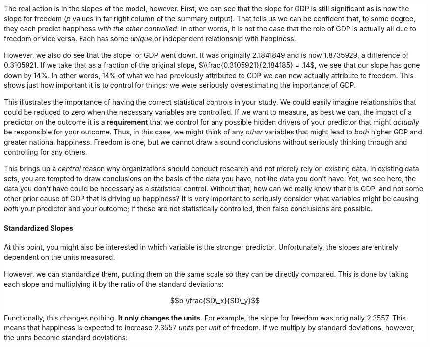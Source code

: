 The real action is in the slopes of the model, however. First, we can
see that the slope for GDP is still significant as is now the slope for
freedom (*p* values in far right column of the summary output). That
tells us we can be confident that, to some degree, they each predict
happiness *with the other controlled*. In other words, it is not the
case that the role of GDP is actually all due to freedom or vice versa.
Each has some *unique* or independent relationship with happiness.

However, we also do see that the slope for GDP went down. It was
originally 2.1841849 and is now 1.8735929, a difference of 0.3105921. If
we take that as a fraction of the original slope,
$\\frac{0.3105921}{2.184185} = .14$, we see that our slope has gone down
by 14%. In other words, 14% of what we had previously attributed to GDP
we can now actually attribute to freedom. This shows just how important
it is to control for things: we were seriously overestimating the
importance of GDP.

This illustrates the importance of having the correct statistical
controls in your study. We could easily imagine relationships that could
be reduced to zero when the necessary variables are controlled. If we
want to measure, as best we can, the impact of a predictor on the
outcome it is a **requirement** that we control for any possible hidden
drivers of your predictor that might *actually* be responsible for your
outcome. Thus, in this case, we might think of any *other* variables
that might lead to *both* higher GDP and greater national happiness.
Freedom is one, but we cannot draw a sound conclusions without seriously
thinking through and controlling for any others.

This brings up a *central* reason why organizations should conduct
research and not merely rely on existing data. In existing data sets,
you are tempted to draw conclusions on the basis of the data you have,
not the data you don't have. Yet, we see here, the data you don't have
could be necessary as a statistical control. Without that, how can we
really know that it is GDP, and not some other prior cause of GDP that
is driving up happiness? It is very important to seriously consider what
variables might be causing *both* your predictor and your outcome; if
these are not statistically controlled, then false conclusions are
possible.

#### Standardized Slopes

At this point, you might also be interested in which variable is the
stronger predictor. Unfortunately, the slopes are entirely dependent on
the units measured.

However, we can standardize them, putting them on the same scale so they
can be directly compared. This is done by taking each slope and
multiplying it by the ratio of the standard deviations:

$$b \\frac{SD\_x}{SD\_y}$$

Functionally, this changes nothing. **It only changes the units.** For
example, the slope for freedom was originally 2.3557. This means that
happiness is expected to increase 2.3557 *units* per *unit* of freedom.
If we multiply by standard deviations, however, the units become
standard deviations:
